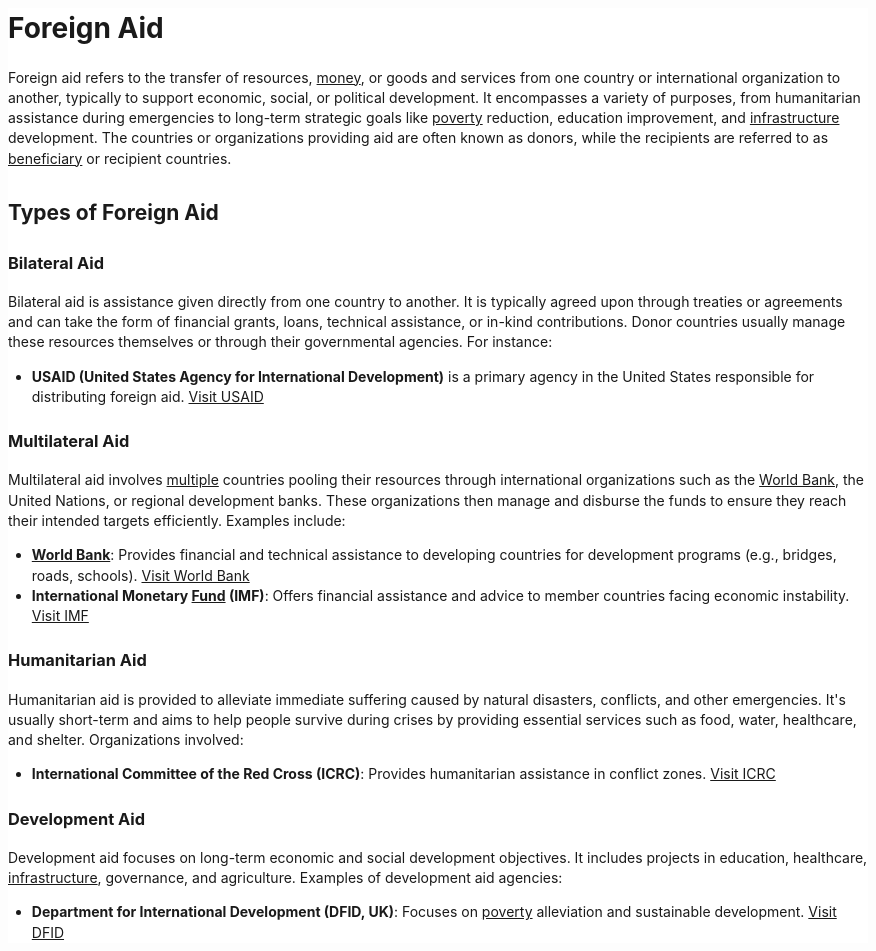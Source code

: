 # Foreign Aid

Foreign aid refers to the transfer of resources, [money](../m/money.md), or goods and services from one country or international organization to another, typically to support economic, social, or political development. It encompasses a variety of purposes, from humanitarian assistance during emergencies to long-term strategic goals like [poverty](../p/poverty.md) reduction, education improvement, and [infrastructure](../i/infrastructure.md) development. The countries or organizations providing aid are often known as donors, while the recipients are referred to as [beneficiary](../b/beneficiary.md) or recipient countries.

## Types of Foreign Aid

### Bilateral Aid
Bilateral aid is assistance given directly from one country to another. It is typically agreed upon through treaties or agreements and can take the form of financial grants, loans, technical assistance, or in-kind contributions. Donor countries usually manage these resources themselves or through their governmental agencies. For instance:
- **USAID (United States Agency for International Development)** is a primary agency in the United States responsible for distributing foreign aid.
  [Visit USAID](https://www.usaid.gov/)

### Multilateral Aid
Multilateral aid involves [multiple](../m/multiple.md) countries pooling their resources through international organizations such as the [World Bank](../w/world_bank.md), the United Nations, or regional development banks. These organizations then manage and disburse the funds to ensure they reach their intended targets efficiently. Examples include:
- **[World Bank](../w/world_bank.md)**: Provides financial and technical assistance to developing countries for development programs (e.g., bridges, roads, schools).
  [Visit World Bank](https://www.worldbank.org/)
- **International Monetary [Fund](../f/fund.md) (IMF)**: Offers financial assistance and advice to member countries facing economic instability.
  [Visit IMF](https://www.imf.org/)

### Humanitarian Aid
Humanitarian aid is provided to alleviate immediate suffering caused by natural disasters, conflicts, and other emergencies. It's usually short-term and aims to help people survive during crises by providing essential services such as food, water, healthcare, and shelter. Organizations involved:
- **International Committee of the Red Cross (ICRC)**: Provides humanitarian assistance in conflict zones.
  [Visit ICRC](https://www.icrc.org/)

### Development Aid
Development aid focuses on long-term economic and social development objectives. It includes projects in education, healthcare, [infrastructure](../i/infrastructure.md), governance, and agriculture. Examples of development aid agencies:
- **Department for International Development (DFID, UK)**: Focuses on [poverty](../p/poverty.md) alleviation and sustainable development.
  [Visit DFID](https://www.gov.uk/government/organisations/department-for-international-development)
